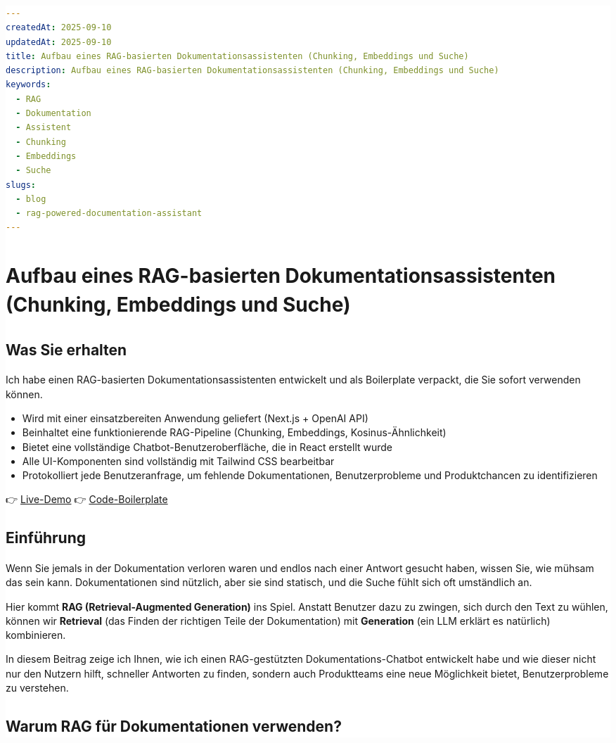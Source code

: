 ```yaml
---
createdAt: 2025-09-10
updatedAt: 2025-09-10
title: Aufbau eines RAG-basierten Dokumentationsassistenten (Chunking, Embeddings und Suche)
description: Aufbau eines RAG-basierten Dokumentationsassistenten (Chunking, Embeddings und Suche)
keywords:
  - RAG
  - Dokumentation
  - Assistent
  - Chunking
  - Embeddings
  - Suche
slugs:
  - blog
  - rag-powered-documentation-assistant
---
```


# Aufbau eines RAG-basierten Dokumentationsassistenten (Chunking, Embeddings und Suche)

## Was Sie erhalten

Ich habe einen RAG-basierten Dokumentationsassistenten entwickelt und als Boilerplate verpackt, die Sie sofort verwenden können.

- Wird mit einer einsatzbereiten Anwendung geliefert (Next.js + OpenAI API)
- Beinhaltet eine funktionierende RAG-Pipeline (Chunking, Embeddings, Kosinus-Ähnlichkeit)
- Bietet eine vollständige Chatbot-Benutzeroberfläche, die in React erstellt wurde
- Alle UI-Komponenten sind vollständig mit Tailwind CSS bearbeitbar
- Protokolliert jede Benutzeranfrage, um fehlende Dokumentationen, Benutzerprobleme und Produktchancen zu identifizieren

👉 [Live-Demo](https://intlayer.org/doc/why) 👉 [Code-Boilerplate](https://github.com/aymericzip/smart_doc_RAG)

## Einführung

Wenn Sie jemals in der Dokumentation verloren waren und endlos nach einer Antwort gesucht haben, wissen Sie, wie mühsam das sein kann. Dokumentationen sind nützlich, aber sie sind statisch, und die Suche fühlt sich oft umständlich an.

Hier kommt **RAG (Retrieval-Augmented Generation)** ins Spiel. Anstatt Benutzer dazu zu zwingen, sich durch den Text zu wühlen, können wir **Retrieval** (das Finden der richtigen Teile der Dokumentation) mit **Generation** (ein LLM erklärt es natürlich) kombinieren.

In diesem Beitrag zeige ich Ihnen, wie ich einen RAG-gestützten Dokumentations-Chatbot entwickelt habe und wie dieser nicht nur den Nutzern hilft, schneller Antworten zu finden, sondern auch Produktteams eine neue Möglichkeit bietet, Benutzerprobleme zu verstehen.

## Warum RAG für Dokumentationen verwenden?
